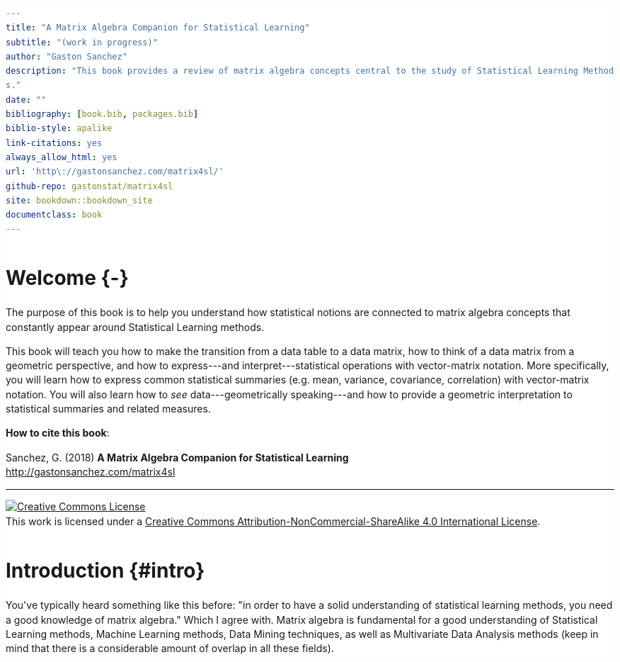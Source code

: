 ```yaml
--- 
title: "A Matrix Algebra Companion for Statistical Learning"
subtitle: "(work in progress)"
author: "Gaston Sanchez"
description: "This book provides a review of matrix algebra concepts central to the study of Statistical Learning Methods."
date: ""
bibliography: [book.bib, packages.bib]
biblio-style: apalike
link-citations: yes
always_allow_html: yes
url: 'http\://gastonsanchez.com/matrix4sl/'
github-repo: gastonstat/matrix4sl
site: bookdown::bookdown_site
documentclass: book
---
```




# Welcome {-}

The purpose of this book is to help you understand how statistical notions are connected to matrix algebra concepts that constantly appear around Statistical Learning methods.

This book will teach you how to make the transition from a data table to a data matrix, how to think of a data matrix from a geometric perspective, and how to express---and interpret---statistical operations with vector-matrix notation. More specifically, you will learn how to express common statistical summaries (e.g. mean, variance, covariance, correlation) with vector-matrix notation. You will also learn how to _see_ data---geometrically speaking---and how to provide a geometric interpretation to statistical summaries and related measures.


__How to cite this book__: 

Sanchez, G. (2018) __A Matrix Algebra Companion for Statistical Learning__ <br>
http://gastonsanchez.com/matrix4sl


-----


<a rel="license" href="http://creativecommons.org/licenses/by-nc-sa/4.0/"><img alt="Creative Commons License" style="border-width:0" src="https://i.creativecommons.org/l/by-nc-sa/4.0/88x31.png" /></a><br />This work is licensed under a <a rel="license" href="http://creativecommons.org/licenses/by-nc-sa/4.0/">Creative Commons Attribution-NonCommercial-ShareAlike 4.0 International License</a>.




# Introduction {#intro}

You've typically heard something like this before: "in order to have a solid understanding of statistical learning methods, you need a good knowledge of matrix algebra." Which I agree with. Matrix algebra is fundamental for a good understanding of Statistical Learning methods, Machine Learning methods, Data Mining techniques, as well as Multivariate Data Analysis methods (keep in mind that there is a considerable amount of overlap in all these fields).

